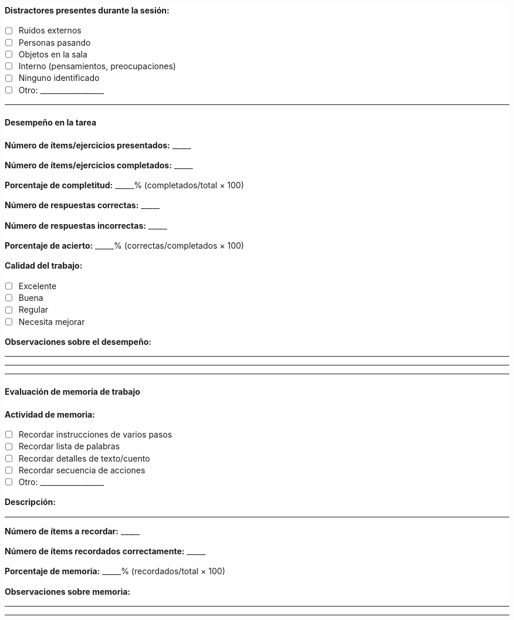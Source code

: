 **Distractores presentes durante la sesión:**
- [ ] Ruidos externos
- [ ] Personas pasando
- [ ] Objetos en la sala
- [ ] Interno (pensamientos, preocupaciones)
- [ ] Ninguno identificado
- [ ] Otro: _________________

---

#### Desempeño en la tarea

**Número de ítems/ejercicios presentados:** _____

**Número de ítems/ejercicios completados:** _____

**Porcentaje de completitud:** _____% (completados/total × 100)

**Número de respuestas correctas:** _____

**Número de respuestas incorrectas:** _____

**Porcentaje de acierto:** _____% (correctas/completados × 100)

**Calidad del trabajo:**
- [ ] Excelente
- [ ] Buena
- [ ] Regular
- [ ] Necesita mejorar

**Observaciones sobre el desempeño:**
_________________________________________________________________
_________________________________________________________________

---

#### Evaluación de memoria de trabajo

**Actividad de memoria:**
- [ ] Recordar instrucciones de varios pasos
- [ ] Recordar lista de palabras
- [ ] Recordar detalles de texto/cuento
- [ ] Recordar secuencia de acciones
- [ ] Otro: _________________

**Descripción:**
_________________________________________________________________

**Número de ítems a recordar:** _____

**Número de ítems recordados correctamente:** _____

**Porcentaje de memoria:** _____% (recordados/total × 100)

**Observaciones sobre memoria:**
_________________________________________________________________

---
